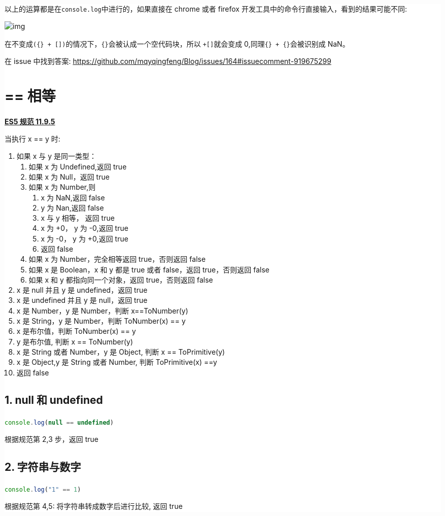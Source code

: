 以上的运算都是在`console.log`中进行的，如果直接在 chrome 或者 firefox 开发工具中的命令行直接输入，看到的结果可能不同:

![img](https://camo.githubusercontent.com/8e967a28b4ae2d67cd7bf57d86463f6c31fb39e1ec20f4e5c6c10d35da9a734c/68747470733a2f2f67772e616c6963646e2e636f6d2f7466732f5442315737704941585937674b306a535a4b7a585861696b7058612d313032322d38322e6a7067)

在不变成`({} + [])`的情况下，`{}`会被认成一个空代码块，所以 `+[]`就会变成 0,同理`{} + {}`会被识别成 NaN。

在 issue 中找到答案:
https://github.com/mqyqingfeng/Blog/issues/164#issuecomment-919675299

# == 相等

**[ES5 规范 11.9.5](http://yanhaijing.com/es5/#203)**

当执行 x == y 时:

1. 如果 x 与 y 是同一类型：
   1. 如果 x 为 Undefined,返回 true
   2. 如果 x 为 Null，返回 true
   3. 如果 x 为 Number,则
      1. x 为 NaN,返回 false
      2. y 为 Nan,返回 false
      3. x 与 y 相等， 返回 true
      4. x 为 +0， y 为 -0,返回 true
      5. x 为 -0， y 为 +0,返回 true
      6. 返回 false
   4. 如果 x 为 Number，完全相等返回 true，否则返回 false
   5. 如果 x 是 Boolean，x 和 y 都是 true 或者 false，返回 true，否则返回 false
   6. 如果 x 和 y 都指向同一个对象，返回 true，否则返回 false
2. x 是 null 并且 y 是 undefined，返回 true
3. x 是 undefined 并且 y 是 null，返回 true
4. x 是 Number，y 是 Number，判断 x==ToNumber(y)
5. x 是 String，y 是 Number，判断 ToNumber(x) == y
6. x 是布尔值，判断 ToNumber(x) == y
7. y 是布尔值, 判断 x == ToNumber(y)
8. x 是 String 或者 Number，y 是 Object, 判断 x == ToPrimitive(y)
9. x 是 Object,y 是 String 或者 Number, 判断 ToPrimitive(x) ==y
10. 返回 false

## 1. null 和 undefined

```js
console.log(null == undefined)
```

根据规范第 2,3 步，返回 true

## 2. 字符串与数字

```js
console.log("1" == 1)
```

根据规范第 4,5: 将字符串转成数字后进行比较, 返回 true

